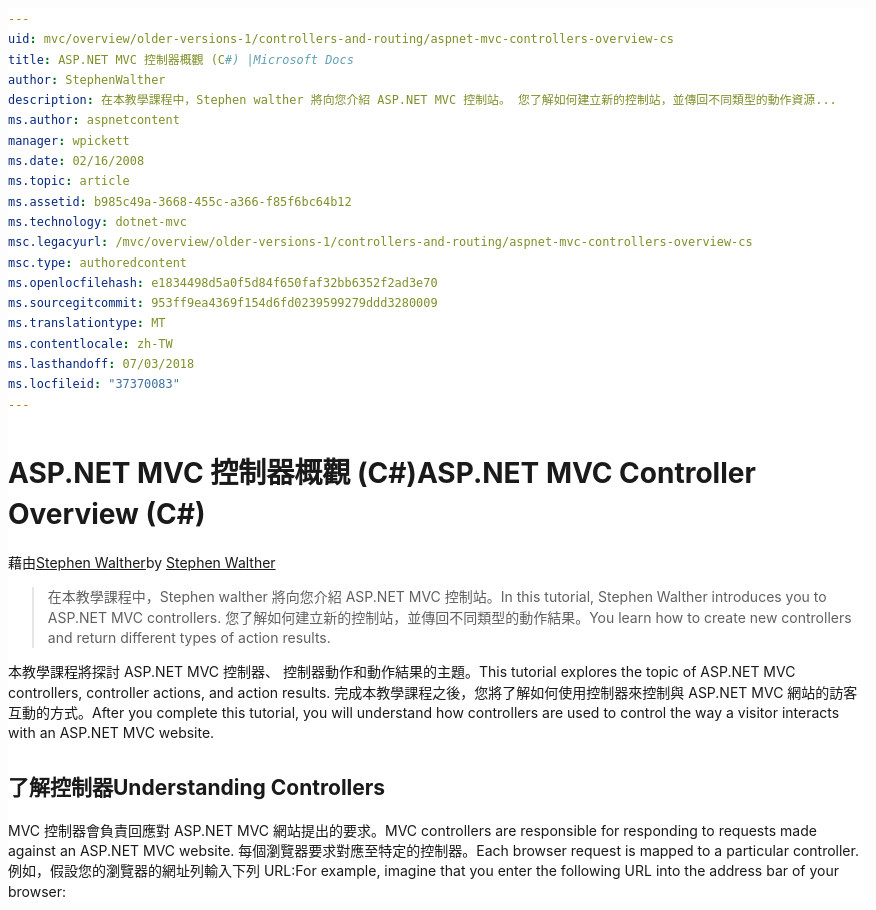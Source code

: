 ```yaml
---
uid: mvc/overview/older-versions-1/controllers-and-routing/aspnet-mvc-controllers-overview-cs
title: ASP.NET MVC 控制器概觀 (C#) |Microsoft Docs
author: StephenWalther
description: 在本教學課程中，Stephen walther 將向您介紹 ASP.NET MVC 控制站。 您了解如何建立新的控制站，並傳回不同類型的動作資源...
ms.author: aspnetcontent
manager: wpickett
ms.date: 02/16/2008
ms.topic: article
ms.assetid: b985c49a-3668-455c-a366-f85f6bc64b12
ms.technology: dotnet-mvc
msc.legacyurl: /mvc/overview/older-versions-1/controllers-and-routing/aspnet-mvc-controllers-overview-cs
msc.type: authoredcontent
ms.openlocfilehash: e1834498d5a0f5d84f650faf32bb6352f2ad3e70
ms.sourcegitcommit: 953ff9ea4369f154d6fd0239599279ddd3280009
ms.translationtype: MT
ms.contentlocale: zh-TW
ms.lasthandoff: 07/03/2018
ms.locfileid: "37370083"
---
```

<a name="aspnet-mvc-controller-overview-c"></a><span data-ttu-id="79f81-104">ASP.NET MVC 控制器概觀 (C#)</span><span class="sxs-lookup"><span data-stu-id="79f81-104">ASP.NET MVC Controller Overview (C#)</span></span>
====================
<span data-ttu-id="79f81-105">藉由[Stephen Walther](https://github.com/StephenWalther)</span><span class="sxs-lookup"><span data-stu-id="79f81-105">by [Stephen Walther](https://github.com/StephenWalther)</span></span>

> <span data-ttu-id="79f81-106">在本教學課程中，Stephen walther 將向您介紹 ASP.NET MVC 控制站。</span><span class="sxs-lookup"><span data-stu-id="79f81-106">In this tutorial, Stephen Walther introduces you to ASP.NET MVC controllers.</span></span> <span data-ttu-id="79f81-107">您了解如何建立新的控制站，並傳回不同類型的動作結果。</span><span class="sxs-lookup"><span data-stu-id="79f81-107">You learn how to create new controllers and return different types of action results.</span></span>


<span data-ttu-id="79f81-108">本教學課程將探討 ASP.NET MVC 控制器、 控制器動作和動作結果的主題。</span><span class="sxs-lookup"><span data-stu-id="79f81-108">This tutorial explores the topic of ASP.NET MVC controllers, controller actions, and action results.</span></span> <span data-ttu-id="79f81-109">完成本教學課程之後，您將了解如何使用控制器來控制與 ASP.NET MVC 網站的訪客互動的方式。</span><span class="sxs-lookup"><span data-stu-id="79f81-109">After you complete this tutorial, you will understand how controllers are used to control the way a visitor interacts with an ASP.NET MVC website.</span></span>

## <a name="understanding-controllers"></a><span data-ttu-id="79f81-110">了解控制器</span><span class="sxs-lookup"><span data-stu-id="79f81-110">Understanding Controllers</span></span>

<span data-ttu-id="79f81-111">MVC 控制器會負責回應對 ASP.NET MVC 網站提出的要求。</span><span class="sxs-lookup"><span data-stu-id="79f81-111">MVC controllers are responsible for responding to requests made against an ASP.NET MVC website.</span></span> <span data-ttu-id="79f81-112">每個瀏覽器要求對應至特定的控制器。</span><span class="sxs-lookup"><span data-stu-id="79f81-112">Each browser request is mapped to a particular controller.</span></span> <span data-ttu-id="79f81-113">例如，假設您的瀏覽器的網址列輸入下列 URL:</span><span class="sxs-lookup"><span data-stu-id="79f81-113">For example, imagine that you enter the following URL into the address bar of your browser:</span></span>

